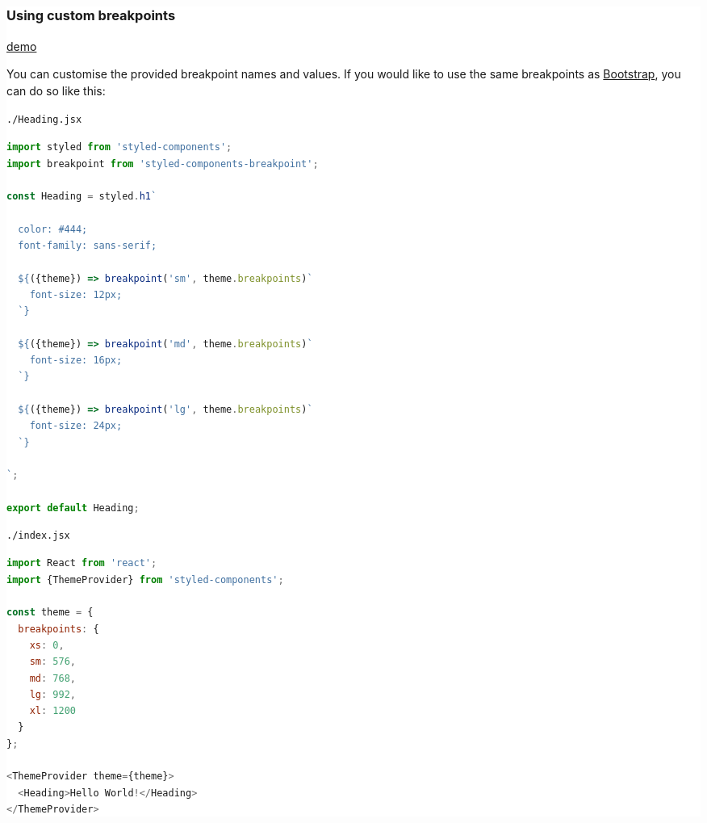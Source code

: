 ### Using custom breakpoints

[demo](https://jameslnewell.github.io/styled-components-breakpoint/#custom-breakpoints)

You can customise the provided breakpoint names and values. If you would like to use the same breakpoints as [Bootstrap](https://v4-alpha.getbootstrap.com/layout/overview/#responsive-breakpoints), you can do so like this:

`./Heading.jsx`
```js
import styled from 'styled-components';
import breakpoint from 'styled-components-breakpoint';

const Heading = styled.h1`

  color: #444;
  font-family: sans-serif;
  
  ${({theme}) => breakpoint('sm', theme.breakpoints)`
    font-size: 12px;
  `}
  
  ${({theme}) => breakpoint('md', theme.breakpoints)`
    font-size: 16px;
  `}
  
  ${({theme}) => breakpoint('lg', theme.breakpoints)`
    font-size: 24px;
  `}
  
`;

export default Heading;

```

`./index.jsx`

```js
import React from 'react';
import {ThemeProvider} from 'styled-components';

const theme = {
  breakpoints: { 
    xs: 0,
    sm: 576,
    md: 768,
    lg: 992,
    xl: 1200
  }
};

<ThemeProvider theme={theme}>
  <Heading>Hello World!</Heading>
</ThemeProvider>

```
